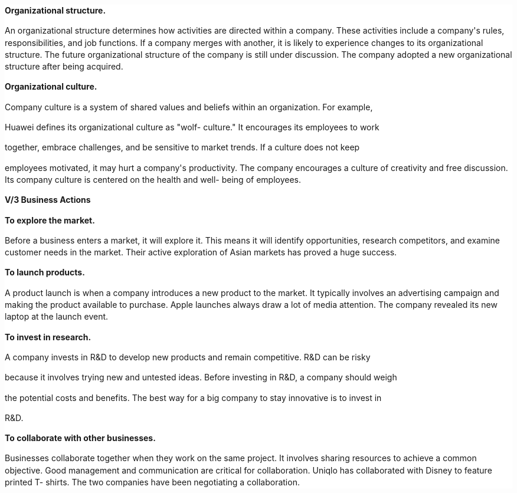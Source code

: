 **Organizational structure.**

An organizational structure determines how activities are directed
within a company. These activities include a company\'s rules,
responsibilities, and job functions. If a company merges with another,
it is likely to experience changes to its organizational structure. The
future organizational structure of the company is still under
discussion. The company adopted a new organizational structure after
being acquired.

**Organizational culture.**

Company culture is a system of shared values and beliefs within an
organization. For example,

Huawei defines its organizational culture as \"wolf- culture.\" It
encourages its employees to work

together, embrace challenges, and be sensitive to market trends. If a
culture does not keep

employees motivated, it may hurt a company\'s productivity. The company
encourages a culture of creativity and free discussion. Its company
culture is centered on the health and well- being of employees.

**V/3 Business Actions**

**To explore the market.**

Before a business enters a market, it will explore it. This means it
will identify opportunities, research competitors, and examine customer
needs in the market. Their active exploration of Asian markets has
proved a huge success.

**To launch products.**

A product launch is when a company introduces a new product to the
market. It typically involves an advertising campaign and making the
product available to purchase. Apple launches always draw a lot of media
attention. The company revealed its new laptop at the launch event.

**To invest in research.**

A company invests in R&D to develop new products and remain competitive.
R&D can be risky

because it involves trying new and untested ideas. Before investing in
R&D, a company should weigh

the potential costs and benefits. The best way for a big company to stay
innovative is to invest in


R&D.

**To collaborate with other businesses.**

Businesses collaborate together when they work on the same project. It
involves sharing resources to achieve a common objective. Good
management and communication are critical for collaboration. Uniqlo has
collaborated with Disney to feature printed T- shirts. The two companies
have been negotiating a collaboration.
